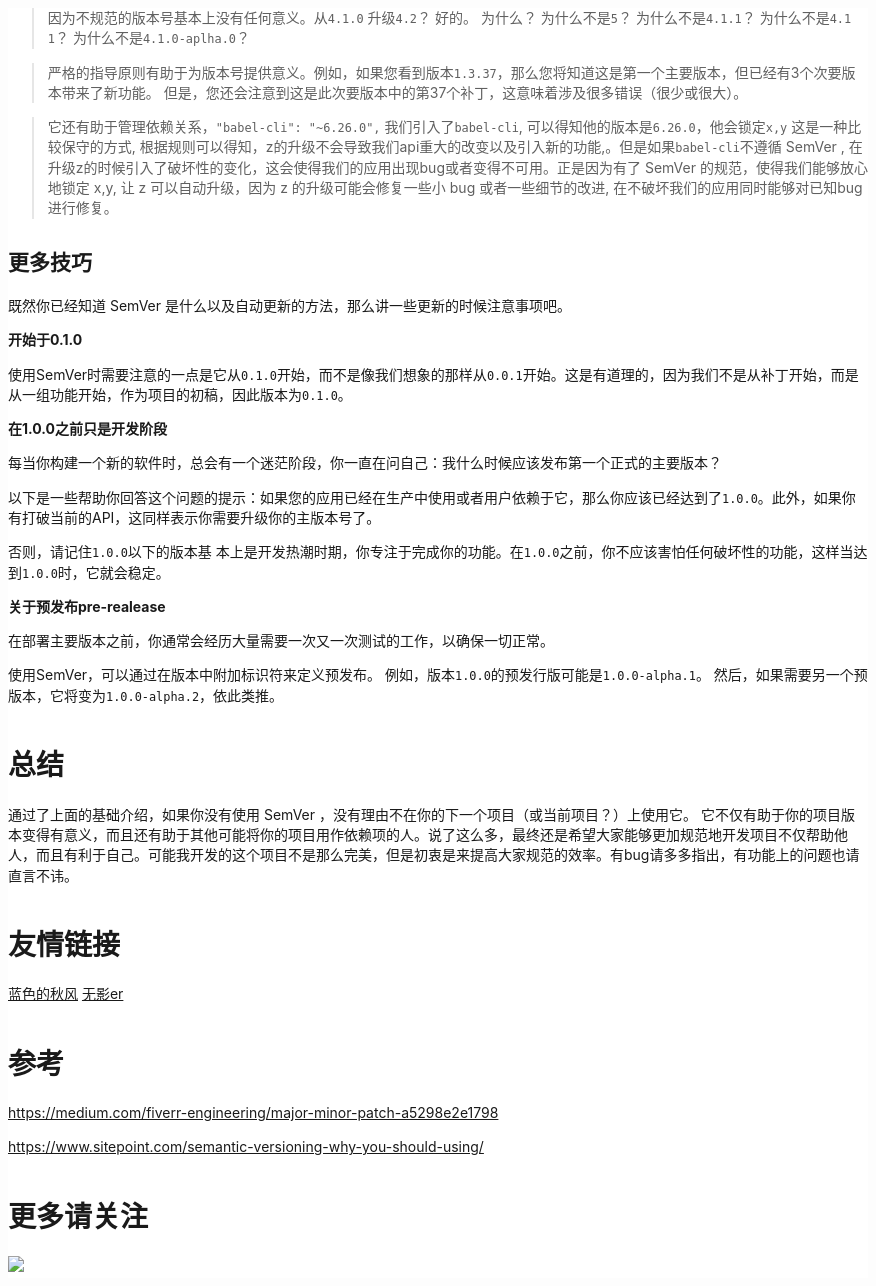 > 因为不规范的版本号基本上没有任何意义。从`4.1.0` 升级`4.2`？ 好的。 为什么？ 为什么不是`5`？ 为什么不是`4.1.1`？ 为什么不是`4.11`？ 为什么不是`4.1.0-aplha.0`？

> 严格的指导原则有助于为版本号提供意义。例如，如果您看到版本`1.3.37`，那么您将知道这是第一个主要版本，但已经有3个次要版本带来了新功能。 但是，您还会注意到这是此次要版本中的第37个补丁，这意味着涉及很多错误（很少或很大）。

> 它还有助于管理依赖关系，`"babel-cli": "~6.26.0",` 我们引入了`babel-cli`, 可以得知他的版本是`6.26.0`，他会锁定`x,y` 这是一种比较保守的方式, 根据规则可以得知，z的升级不会导致我们api重大的改变以及引入新的功能,。但是如果`babel-cli`不遵循 SemVer , 在升级z的时候引入了破坏性的变化，这会使得我们的应用出现bug或者变得不可用。正是因为有了 SemVer 的规范，使得我们能够放心地锁定 x,y, 让 z 可以自动升级，因为 z 的升级可能会修复一些小 bug 或者一些细节的改进, 在不破坏我们的应用同时能够对已知bug进行修复。

## 更多技巧

既然你已经知道 SemVer 是什么以及自动更新的方法，那么讲一些更新的时候注意事项吧。

**开始于0.1.0**

使用SemVer时需要注意的一点是它从`0.1.0`开始，而不是像我们想象的那样从`0.0.1`开始。这是有道理的，因为我们不是从补丁开始，而是从一组功能开始，作为项目的初稿，因此版本为`0.1.0`。


**在1.0.0之前只是开发阶段**

每当你构建一个新的软件时，总会有一个迷茫阶段，你一直在问自己：我什么时候应该发布第一个正式的主要版本？

以下是一些帮助你回答这个问题的提示：如果您的应用已经在生产中使用或者用户依赖于它，那么你应该已经达到了`1.0.0`。此外，如果你有打破当前的API，这同样表示你需要升级你的主版本号了。

否则，请记住`1.0.0`以下的版本基 本上是开发热潮时期，你专注于完成你的功能。在`1.0.0`之前，你不应该害怕任何破坏性的功能，这样当达到`1.0.0`时，它就会稳定。

**关于预发布pre-realease**

在部署主要版本之前，你通常会经历大量需要一次又一次测试的工作，以确保一切正常。 

使用SemVer，可以通过在版本中附加标识符来定义预发布。 例如，版本`1.0.0`的预发行版可能是`1.0.0-alpha.1`。 然后，如果需要另一个预版本，它将变为`1.0.0-alpha.2`，依此类推。

# 总结

通过了上面的基础介绍，如果你没有使用 SemVer ，没有理由不在你的下一个项目（或当前项目？）上使用它。 它不仅有助于你的项目版本变得有意义，而且还有助于其他可能将你的项目用作依赖项的人。说了这么多，最终还是希望大家能够更加规范地开发项目不仅帮助他人，而且有利于自己。可能我开发的这个项目不是那么完美，但是初衷是来提高大家规范的效率。有bug请多多指出，有功能上的问题也请直言不讳。

# 友情链接

[蓝色的秋风](https://huayifeng.top/) 
[无影er](https://github.com/renjie1996/Maple-FrontEnd-Blog)

# 参考

https://medium.com/fiverr-engineering/major-minor-patch-a5298e2e1798

https://www.sitepoint.com/semantic-versioning-why-you-should-using/

# 更多请关注

![](https://s3.qiufengh.com/blog/1568533451774.png)